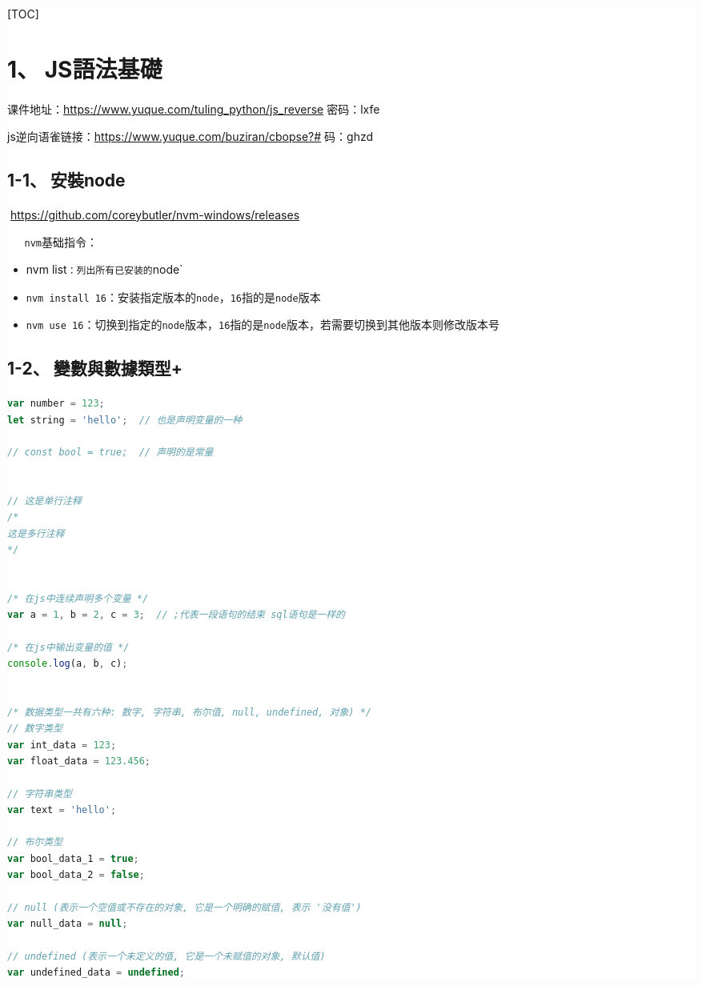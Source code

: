 

[TOC]



# 1、	JS語法基礎

课件地址：https://www.yuque.com/tuling_python/js_reverse
密码：lxfe

js逆向语雀链接：https://www.yuque.com/buziran/cbopse?# 
码：ghzd

## 1-1、	安裝node

​			https://github.com/coreybutler/nvm-windows/releases

`	nvm`基础指令：

- nvm list`：列出所有已安装的`node`

- `nvm install 16`：安装指定版本的`node`，`16`指的是`node`版本

- `nvm use 16`：切换到指定的`node`版本，`16`指的是`node`版本，若需要切换到其他版本则修改版本号

  

## 1-2、	變數與數據類型+

~~~javascript
var number = 123;
let string = 'hello';  // 也是声明变量的一种

// const bool = true;  // 声明的是常量


// 这是单行注释
/*
这是多行注释
*/


/* 在js中连续声明多个变量 */
var a = 1, b = 2, c = 3;  // ;代表一段语句的结束 sql语句是一样的

/* 在js中输出变量的值 */
console.log(a, b, c);


/* 数据类型一共有六种: 数字, 字符串, 布尔值, null, undefined, 对象) */
// 数字类型
var int_data = 123;
var float_data = 123.456;

// 字符串类型
var text = 'hello';

// 布尔类型
var bool_data_1 = true;
var bool_data_2 = false;

// null (表示一个空值或不存在的对象, 它是一个明确的赋值, 表示 '没有值')
var null_data = null;

// undefined (表示一个未定义的值, 它是一个未赋值的对象, 默认值)
var undefined_data = undefined;

~~~